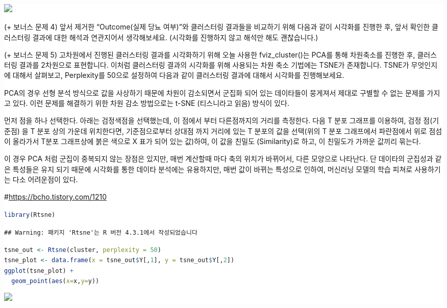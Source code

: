 ![](%5B범주형자료분석팀%5D심현구_클린업_3주차_패키지_files/figure-gfm/unnamed-chunk-20-1.png)

(+ 보너스 문제 4) 앞서 제거한 “Outcome(실제 당뇨 여부)”와 클러스터링
결과들을 비교하기 위해 다음과 같이 시각화를 진행한 후, 앞서 확인한
클러스터링 결과에 대한 해석과 연관지어서 생각해보세요. (시각화를
진행하지 않고 해석만 해도 괜찮습니다.)

(+ 보너스 문제 5) 고차원에서 진행된 클러스터링 결과를 시각화하기 위해
오늘 사용한 fviz_cluster()는 PCA를 통해 차원축소를 진행한 후, 클러스터링
결과를 2차원으로 표현합니다. 이처럼 클러스터링 결과의 시각화를 위해
사용되는 차원 축소 기법에는 TSNE가 존재합니다. TSNE가 무엇인지에 대해서
살펴보고, Perplexity를 50으로 설정하여 다음과 같이 클러스터링 결과에
대해서 시각화를 진행해보세요.

PCA의 경우 선형 분석 방식으로 값을 사상하기 때문에 차원이 감소되면서
군집화 되어 있는 데이타들이 뭉게져서 제대로 구별할 수 없는 문제를 가지고
있다. 이런 문제를 해결하기 위한 차원 감소 방법으로는 t-SNE (티스니라고
읽음) 방식이 있다.

먼저 점을 하나 선택한다. 아래는 검정색점을 선택했는데, 이 점에서 부터
다른점까지의 거리를 측정한다. 다음 T 분포 그래프를 이용하여, 검정
점(기준점) 을 T 분포 상의 가운데 위치한다면, 기준점으로부터 상대점 까지
거리에 있는 T 분포의 값을 선택(위의 T 분포 그래프에서 파란점에서 위로
점섬이 올라가서 T분포 그래프상에 붉은 색으로 X 표가 되어 있는 값)하여,
이 값을 친밀도 (Similarity)로 하고, 이 친밀도가 가까운 값끼리 묶는다.

이 경우 PCA 처럼 군집이 중복되지 않는 장점은 있지만, 매번 계산할때 마다
축의 위치가 바뀌어서, 다른 모양으로 나타난다. 단 데이타의 군집성과 같은
특성들은 유지 되기 때문에 시각화를 통한 데이타 분석에는 유용하지만, 매번
값이 바뀌는 특성으로 인하여, 머신러닝 모델의 학습 피쳐로 사용하기는 다소
어려운점이 있다.

\#<https://bcho.tistory.com/1210>

``` r
library(Rtsne)
```

    ## Warning: 패키지 'Rtsne'는 R 버전 4.3.1에서 작성되었습니다

``` r
tsne_out <- Rtsne(cluster, perplexity = 50)
tsne_plot <- data.frame(x = tsne_out$Y[,1], y = tsne_out$Y[,2])
ggplot(tsne_plot) +
  geom_point(aes(x=x,y=y))
```

![](%5B범주형자료분석팀%5D심현구_클린업_3주차_패키지_files/figure-gfm/unnamed-chunk-21-1.png)
